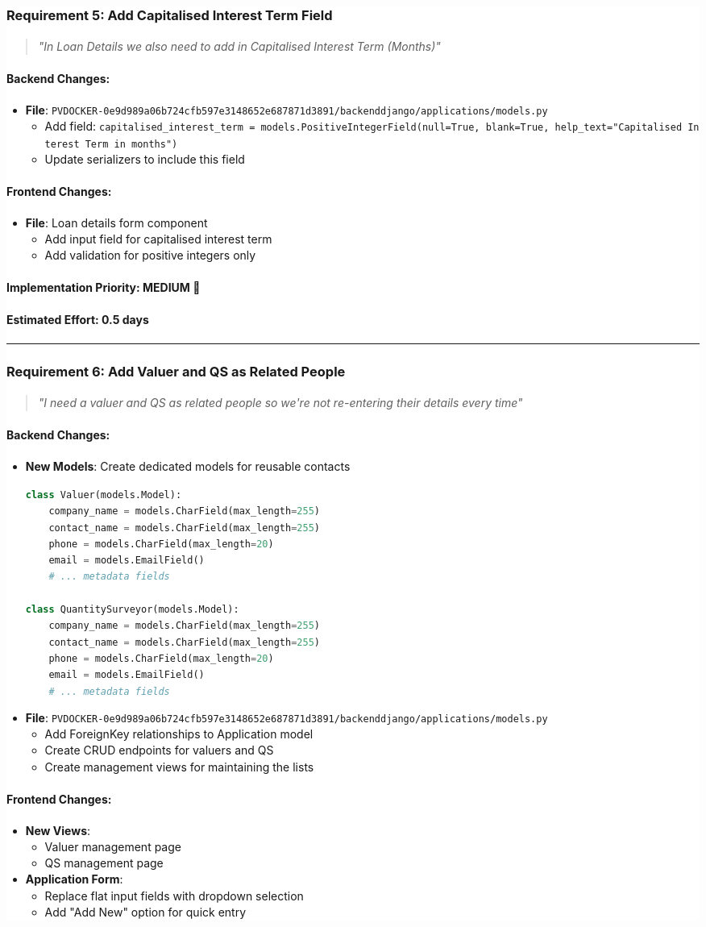 ### **Requirement 5: Add Capitalised Interest Term Field**
> *"In Loan Details we also need to add in Capitalised Interest Term (Months)"*

#### Backend Changes:
- **File**: `PVDOCKER-0e9d989a06b724cfb597e3148652e687871d3891/backenddjango/applications/models.py`
  - Add field: `capitalised_interest_term = models.PositiveIntegerField(null=True, blank=True, help_text="Capitalised Interest Term in months")`
  - Update serializers to include this field

#### Frontend Changes:
- **File**: Loan details form component
  - Add input field for capitalised interest term
  - Add validation for positive integers only

#### Implementation Priority: **MEDIUM** 🔶
#### Estimated Effort: **0.5 days**

---

### **Requirement 6: Add Valuer and QS as Related People**
> *"I need a valuer and QS as related people so we're not re-entering their details every time"*

#### Backend Changes:
- **New Models**: Create dedicated models for reusable contacts
  ```python
  class Valuer(models.Model):
      company_name = models.CharField(max_length=255)
      contact_name = models.CharField(max_length=255)
      phone = models.CharField(max_length=20)
      email = models.EmailField()
      # ... metadata fields
  
  class QuantitySurveyor(models.Model):
      company_name = models.CharField(max_length=255)
      contact_name = models.CharField(max_length=255)
      phone = models.CharField(max_length=20)
      email = models.EmailField()
      # ... metadata fields
  ```
- **File**: `PVDOCKER-0e9d989a06b724cfb597e3148652e687871d3891/backenddjango/applications/models.py`
  - Add ForeignKey relationships to Application model
  - Create CRUD endpoints for valuers and QS
  - Create management views for maintaining the lists

#### Frontend Changes:
- **New Views**: 
  - Valuer management page
  - QS management page
- **Application Form**: 
  - Replace flat input fields with dropdown selection
  - Add "Add New" option for quick entry
